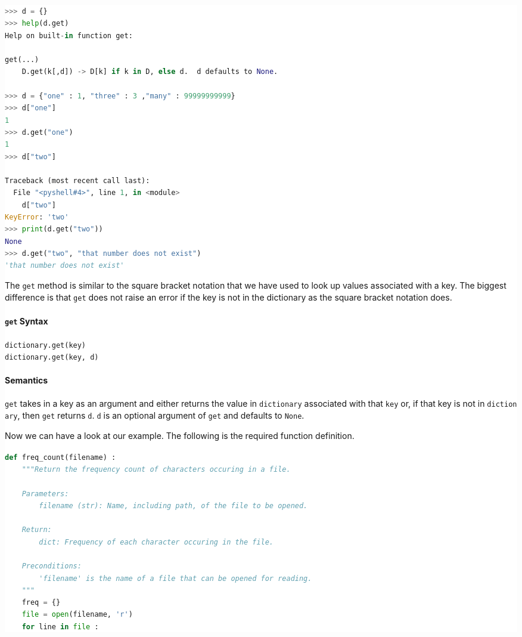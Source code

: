 ```python
>>> d = {}
>>> help(d.get)
Help on built-in function get:

get(...)
    D.get(k[,d]) -> D[k] if k in D, else d.  d defaults to None.

>>> d = {"one" : 1, "three" : 3 ,"many" : 99999999999}
>>> d["one"]
1
>>> d.get("one")
1
>>> d["two"]

Traceback (most recent call last):
  File "<pyshell#4>", line 1, in <module>
    d["two"]
KeyError: 'two'
>>> print(d.get("two"))
None
>>> d.get("two", "that number does not exist")
'that number does not exist'
```
</div>

The `get` method is similar to the square bracket notation that we have used to look up values associated with a key. The biggest difference is that `get` does not raise an error if the key is not in the dictionary as the square bracket notation does.

<div class="important">

#### `get` Syntax 
<div class="viz">

```python
dictionary.get(key)
dictionary.get(key, d)
```
</div>

#### Semantics 
`get` takes in a key as an argument and either returns the value in `dictionary` associated with that `key` or, if that key is not in `dictionary`, then `get` returns `d`. `d` is an optional argument of `get` and defaults to `None`.
</div>

Now we can have a look at our example. The following is the required function definition.

<div class="viz">

```python
def freq_count(filename) :
    """Return the frequency count of characters occuring in a file.

    Parameters:
        filename (str): Name, including path, of the file to be opened.

    Return:
        dict: Frequency of each character occuring in the file.

    Preconditions:
        'filename' is the name of a file that can be opened for reading.
    """
    freq = {}
    file = open(filename, 'r')
    for line in file :
```